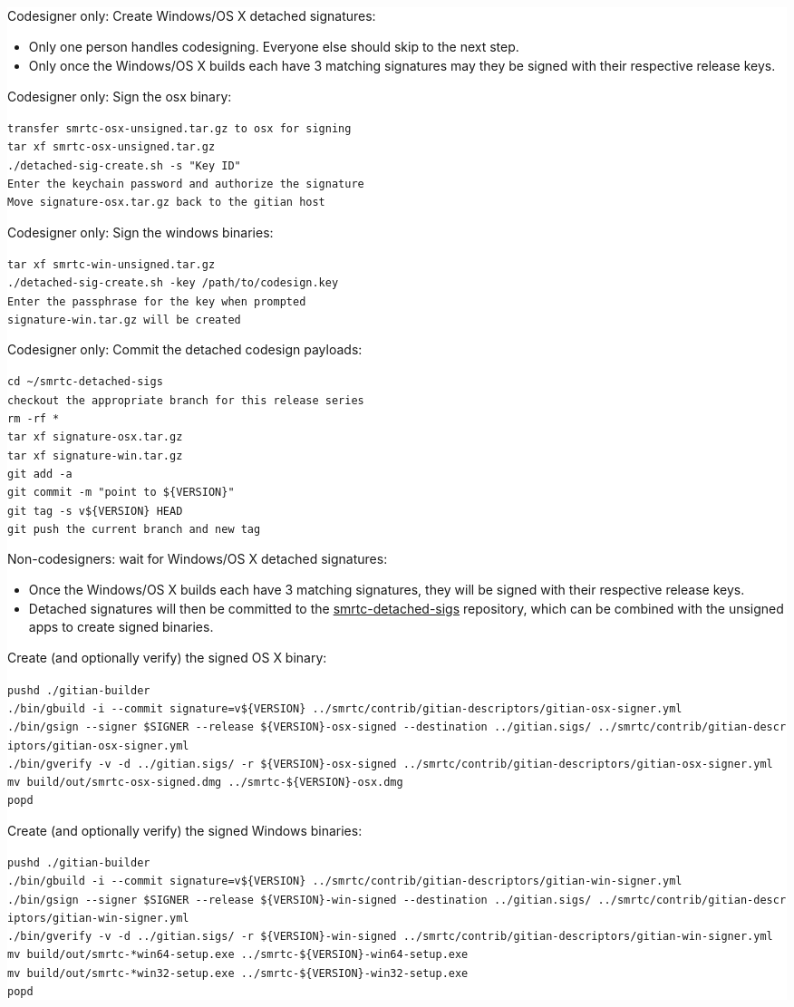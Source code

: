 Codesigner only: Create Windows/OS X detached signatures:
- Only one person handles codesigning. Everyone else should skip to the next step.
- Only once the Windows/OS X builds each have 3 matching signatures may they be signed with their respective release keys.

Codesigner only: Sign the osx binary:

    transfer smrtc-osx-unsigned.tar.gz to osx for signing
    tar xf smrtc-osx-unsigned.tar.gz
    ./detached-sig-create.sh -s "Key ID"
    Enter the keychain password and authorize the signature
    Move signature-osx.tar.gz back to the gitian host

Codesigner only: Sign the windows binaries:

    tar xf smrtc-win-unsigned.tar.gz
    ./detached-sig-create.sh -key /path/to/codesign.key
    Enter the passphrase for the key when prompted
    signature-win.tar.gz will be created

Codesigner only: Commit the detached codesign payloads:

    cd ~/smrtc-detached-sigs
    checkout the appropriate branch for this release series
    rm -rf *
    tar xf signature-osx.tar.gz
    tar xf signature-win.tar.gz
    git add -a
    git commit -m "point to ${VERSION}"
    git tag -s v${VERSION} HEAD
    git push the current branch and new tag

Non-codesigners: wait for Windows/OS X detached signatures:

- Once the Windows/OS X builds each have 3 matching signatures, they will be signed with their respective release keys.
- Detached signatures will then be committed to the [smrtc-detached-sigs](https://github.com/eastcoastcrypto/smrtc-detached-sigs) repository, which can be combined with the unsigned apps to create signed binaries.

Create (and optionally verify) the signed OS X binary:

    pushd ./gitian-builder
    ./bin/gbuild -i --commit signature=v${VERSION} ../smrtc/contrib/gitian-descriptors/gitian-osx-signer.yml
    ./bin/gsign --signer $SIGNER --release ${VERSION}-osx-signed --destination ../gitian.sigs/ ../smrtc/contrib/gitian-descriptors/gitian-osx-signer.yml
    ./bin/gverify -v -d ../gitian.sigs/ -r ${VERSION}-osx-signed ../smrtc/contrib/gitian-descriptors/gitian-osx-signer.yml
    mv build/out/smrtc-osx-signed.dmg ../smrtc-${VERSION}-osx.dmg
    popd

Create (and optionally verify) the signed Windows binaries:

    pushd ./gitian-builder
    ./bin/gbuild -i --commit signature=v${VERSION} ../smrtc/contrib/gitian-descriptors/gitian-win-signer.yml
    ./bin/gsign --signer $SIGNER --release ${VERSION}-win-signed --destination ../gitian.sigs/ ../smrtc/contrib/gitian-descriptors/gitian-win-signer.yml
    ./bin/gverify -v -d ../gitian.sigs/ -r ${VERSION}-win-signed ../smrtc/contrib/gitian-descriptors/gitian-win-signer.yml
    mv build/out/smrtc-*win64-setup.exe ../smrtc-${VERSION}-win64-setup.exe
    mv build/out/smrtc-*win32-setup.exe ../smrtc-${VERSION}-win32-setup.exe
    popd
